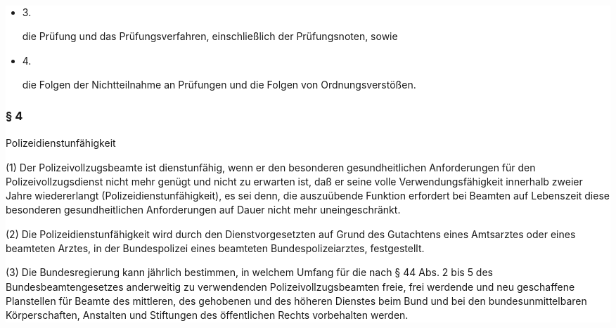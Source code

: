   - 3\.
    
    <div style="">
    
    die Prüfung und das Prüfungsverfahren, einschließlich der
    Prüfungsnoten, sowie
    
    </div>

  - 4\.
    
    <div style="">
    
    die Folgen der Nichtteilnahme an Prüfungen und die Folgen von
    Ordnungsverstößen.
    
    </div>

</div>

</div>

</div>

</div>

<span id="BJNR113570976BJNE000703310.html"></span>

### § 4  
Polizeidienstunfähigkeit

<div>

<div class="jnhtml">

<div>

<div class="jurAbsatz">

(1) Der Polizeivollzugsbeamte ist dienstunfähig, wenn er den besonderen
gesundheitlichen Anforderungen für den Polizeivollzugsdienst nicht mehr
genügt und nicht zu erwarten ist, daß er seine volle
Verwendungsfähigkeit innerhalb zweier Jahre wiedererlangt
(Polizeidienstunfähigkeit), es sei denn, die auszuübende Funktion
erfordert bei Beamten auf Lebenszeit diese besonderen gesundheitlichen
Anforderungen auf Dauer nicht mehr uneingeschränkt.

</div>

<div class="jurAbsatz">

(2) Die Polizeidienstunfähigkeit wird durch den Dienstvorgesetzten auf
Grund des Gutachtens eines Amtsarztes oder eines beamteten Arztes, in
der Bundespolizei eines beamteten Bundespolizeiarztes, festgestellt.

</div>

<div class="jurAbsatz">

(3) Die Bundesregierung kann jährlich bestimmen, in welchem Umfang für
die nach § 44 Abs. 2 bis 5 des Bundesbeamtengesetzes anderweitig zu
verwendenden Polizeivollzugsbeamten freie, frei werdende und neu
geschaffene Planstellen für Beamte des mittleren, des gehobenen und des
höheren Dienstes beim Bund und bei den bundesunmittelbaren
Körperschaften, Anstalten und Stiftungen des öffentlichen Rechts
vorbehalten werden.
